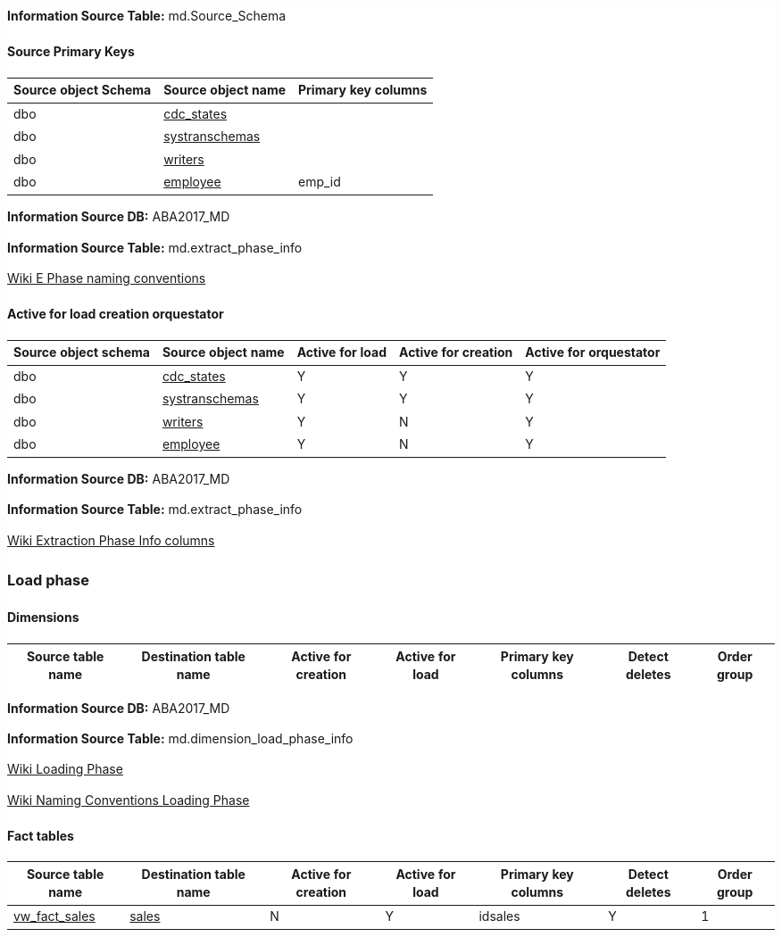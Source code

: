 **Information Source Table:** md.Source_Schema

####  Source Primary Keys <a name='head_source_primary_keys'>
| Source object Schema | Source object name | Primary key columns |
| -------------------- | ------------------ | ------------------- |
| dbo |[cdc_states](ResultMetadata_HLP3.md#dbo.cdc_states) |  |
| dbo |[systranschemas](ResultMetadata_HLP3.md#dbo.systranschemas) |  |
| dbo |[writers](ResultMetadata_HLP3.md#dbo.writers) |  |
| dbo |[employee](ResultMetadata_HLP4.md#dbo.employee) | emp_id |

**Information Source DB:** ABA2017_MD

**Information Source Table:** md.extract_phase_info

[Wiki E Phase naming conventions](http://www.solidq.com/wiki/aba/etl-with-aba-framework#naming)

####  Active for load creation orquestator <a name='head_active_for'>
| Source object schema | Source object name | Active for load | Active for creation | Active for orquestator |
| -------------------- | ------------------ | --------------- | ------------------- | ---------------------- |
| dbo | [cdc_states](ResultMetadata_HLP3.md#dbo.cdc_states) | Y | Y | Y
| dbo | [systranschemas](ResultMetadata_HLP3.md#dbo.systranschemas) | Y | Y | Y
| dbo | [writers](ResultMetadata_HLP3.md#dbo.writers) | Y | N | Y
| dbo | [employee](ResultMetadata_HLP4.md#dbo.employee) | Y | N | Y

**Information Source DB:** ABA2017_MD

**Information Source Table:** md.extract_phase_info

[Wiki Extraction Phase Info columns](http://www.solidq.com/wiki/aba/framework-databases#epi)

### Load phase <a name='head_load_phase'>
####  Dimensions <a name='head_dimensions'>
| Source table name | Destination table name | Active for creation | Active for load | Primary key columns | Detect deletes | Order group |
| ----------------- | ---------------------- | ------------------- | --------------- | ------------------- | -------------- | ----------- |

**Information Source DB:** ABA2017_MD

**Information Source Table:** md.dimension_load_phase_info

[Wiki Loading Phase](http://www.solidq.com/wiki/aba/etl-with-aba-framework#loading)

[Wiki Naming Conventions Loading Phase](http://www.solidq.com/wiki/aba/etl-with-aba-framework#naming-loading)

####  Fact tables <a name='head_fact_tables'>
| Source table name | Destination table name | Active for creation | Active for load | Primary key columns | Detect deletes | Order group |
| ----------------- | ---------------------- | ------------------- | --------------- | ------------------- | -------------- | ----------- |
| [vw_fact_sales](ResultMetadata_STG1.md#etl.vw_fact_sales) | [sales](ResultMetadata_DWH1.md#dim.sales) | N | Y | idsales | Y | 1 |
